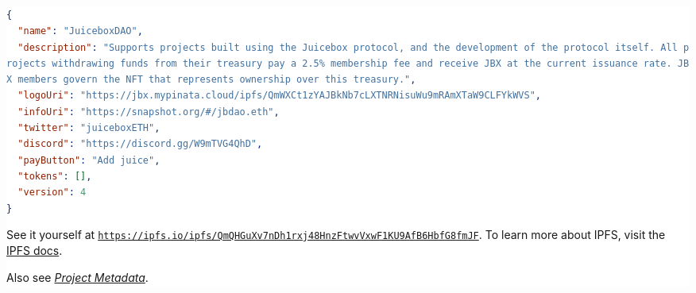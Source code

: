 ```json
{
  "name": "JuiceboxDAO",
  "description": "Supports projects built using the Juicebox protocol, and the development of the protocol itself. All projects withdrawing funds from their treasury pay a 2.5% membership fee and receive JBX at the current issuance rate. JBX members govern the NFT that represents ownership over this treasury.",
  "logoUri": "https://jbx.mypinata.cloud/ipfs/QmWXCt1zYAJBkNb7cLXTNRNisuWu9mRAmXTaW9CLFYkWVS",
  "infoUri": "https://snapshot.org/#/jbdao.eth",
  "twitter": "juiceboxETH",
  "discord": "https://discord.gg/W9mTVG4QhD",
  "payButton": "Add juice",
  "tokens": [],
  "version": 4
}
```

See it yourself at [`https://ipfs.io/ipfs/QmQHGuXv7nDh1rxj48HnzFtwvVxwF1KU9AfB6HbfG8fmJF`](https://ipfs.io/ipfs/QmQHGuXv7nDh1rxj48HnzFtwvVxwF1KU9AfB6HbfG8fmJF). To learn more about IPFS, visit the [IPFS docs](https://docs.ipfs.tech/README.md).

Also see [*Project Metadata*](/docs/v4/deprecated/v3/frontend/metadata.md).
